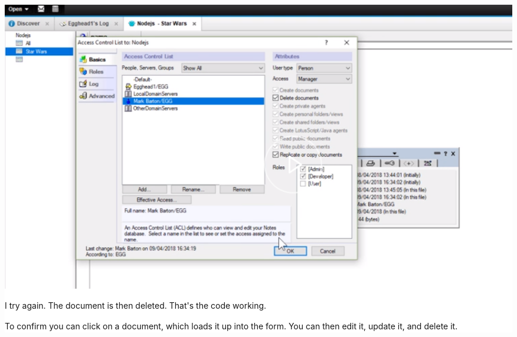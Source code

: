 ![Update ACL](../images/node-js-update-and-delete-data-in-domino-via-nodejs-update-acl.png)

I try again. The document is then deleted. That's the code working.

To confirm you can click on a document, which loads it up into the form. You can then edit it, update it, and delete it.